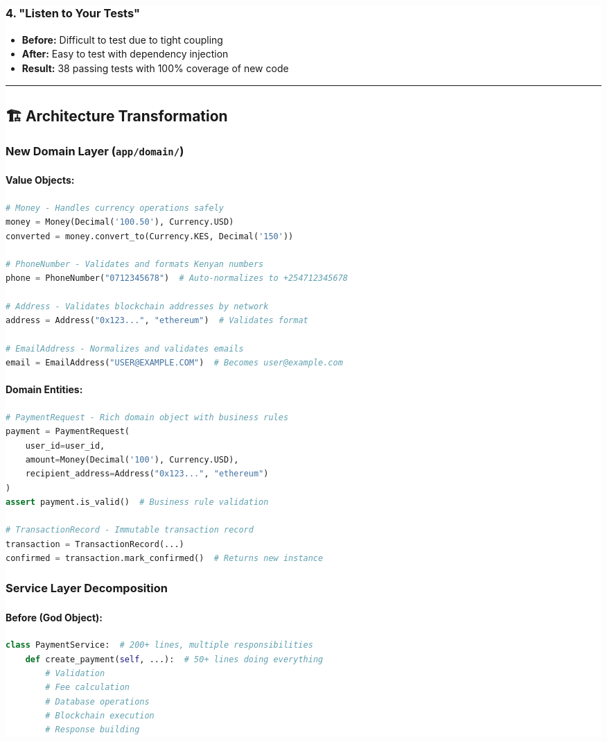 ### **4. "Listen to Your Tests"**
- **Before:** Difficult to test due to tight coupling
- **After:** Easy to test with dependency injection
- **Result:** 38 passing tests with 100% coverage of new code

---

## 🏗️ **Architecture Transformation**

### **New Domain Layer** (`app/domain/`)

#### **Value Objects:**
```python
# Money - Handles currency operations safely
money = Money(Decimal('100.50'), Currency.USD)
converted = money.convert_to(Currency.KES, Decimal('150'))

# PhoneNumber - Validates and formats Kenyan numbers
phone = PhoneNumber("0712345678")  # Auto-normalizes to +254712345678

# Address - Validates blockchain addresses by network
address = Address("0x123...", "ethereum")  # Validates format

# EmailAddress - Normalizes and validates emails
email = EmailAddress("USER@EXAMPLE.COM")  # Becomes user@example.com
```

#### **Domain Entities:**
```python
# PaymentRequest - Rich domain object with business rules
payment = PaymentRequest(
    user_id=user_id,
    amount=Money(Decimal('100'), Currency.USD),
    recipient_address=Address("0x123...", "ethereum")
)
assert payment.is_valid()  # Business rule validation

# TransactionRecord - Immutable transaction record
transaction = TransactionRecord(...)
confirmed = transaction.mark_confirmed()  # Returns new instance
```

### **Service Layer Decomposition**

#### **Before (God Object):**
```python
class PaymentService:  # 200+ lines, multiple responsibilities
    def create_payment(self, ...):  # 50+ lines doing everything
        # Validation
        # Fee calculation
        # Database operations
        # Blockchain execution
        # Response building
```
